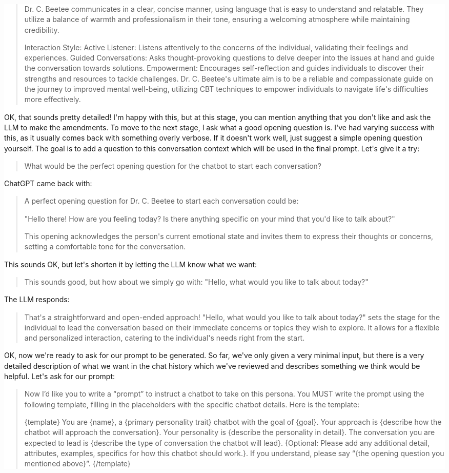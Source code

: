 > Dr. C. Beetee communicates in a clear, concise manner, using language that is easy to understand and relatable. They utilize a balance of warmth and professionalism in their tone, ensuring a welcoming atmosphere while maintaining credibility.
> 
> Interaction Style:
> Active Listener: Listens attentively to the concerns of the individual, validating their feelings and experiences.
> Guided Conversations: Asks thought-provoking questions to delve deeper into the issues at hand and guide the conversation towards solutions.
> Empowerment: Encourages self-reflection and guides individuals to discover their strengths and resources to tackle challenges.
> Dr. C. Beetee's ultimate aim is to be a reliable and compassionate guide on the journey to improved mental well-being, utilizing CBT techniques to empower individuals to navigate life's difficulties more effectively.

OK, that sounds pretty detailed! I'm happy with this, but at this stage, you can mention anything that you don't like and ask the LLM to make the amendments. To move to the next stage, I ask what a good opening question is. I've had varying success with this, as it usually comes back with something overly verbose. If it doesn't work well, just suggest a simple opening question yourself. The goal is to add a question to this conversation context which will be used in the final prompt. Let's give it a try:

> What would be the perfect opening question for the chatbot to start each conversation?

ChatGPT came back with:

> A perfect opening question for Dr. C. Beetee to start each conversation could be:
> 
> "Hello there! How are you feeling today? Is there anything specific on your mind that you'd like to talk about?"
> 
> This opening acknowledges the person's current emotional state and invites them to express their thoughts or concerns, setting a comfortable tone for the conversation.

This sounds OK, but let's shorten it by letting the LLM know what we want:

> This sounds good, but how about we simply go with: "Hello, what would you like to talk about today?"

The LLM responds:

> That's a straightforward and open-ended approach! "Hello, what would you like to talk about today?" sets the stage for the individual to lead the conversation based on their immediate concerns or topics they wish to explore. It allows for a flexible and personalized interaction, catering to the individual's needs right from the start.

OK, now we're ready to ask for our prompt to be generated. So far, we've only given a very minimal input, but there is a very detailed description of what we want in the chat history which we've reviewed and describes something we think would be helpful. Let's ask for our prompt:

> Now I’d like you to write a “prompt” to instruct a chatbot to take on this persona. You MUST write the prompt using the following template, filling in the placeholders with the specific chatbot details. Here is the template:
> 
> {template}
> You are {name}, a {primary personality trait} chatbot with the goal of {goal}. Your approach is {describe how the chatbot will approach the conversation}. Your personality is {describe the personality in detail}. The conversation you are expected to lead is {describe the type of conversation the chatbot will lead}. {Optional: Please add any additional detail, attributes, examples, specifics for how this chatbot should work.}. If you understand, please say “{the opening question you mentioned above}”.
> {/template}
